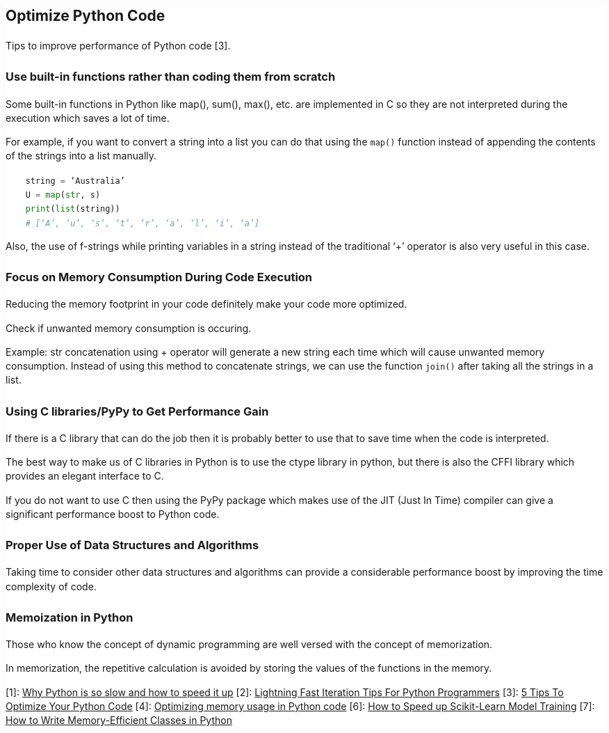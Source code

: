 


## Optimize Python Code

Tips to improve performance of Python code [3].

### Use built-in functions rather than coding them from scratch

Some built-in functions in Python like map(), sum(), max(), etc. are implemented in C so they are not interpreted during the execution which saves a lot of time.

For example, if you want to convert a string into a list you can do that using the `map()` function  instead of appending the contents of the strings into a list manually.

```py
    string = ‘Australia’
    U = map(str, s)
    print(list(string))
    # [‘A’, ‘u’, ‘s’, ‘t’, ‘r’, ‘a’, ‘l’, ‘i’, ‘a’]
```

Also, the use of f-strings while printing variables in a string instead of the traditional ‘+’ operator is also very useful in this case.

### Focus on Memory Consumption During Code Execution

Reducing the memory footprint in your code definitely make your code more optimized.

Check if unwanted memory consumption is occuring.

Example: str concatenation using + operator will generate a new string each time which will cause unwanted memory consumption. Instead of using this method to concatenate strings, we can use the function `join()` after taking all the strings in a list.

### Using C libraries/PyPy to Get Performance Gain

If there is a C library that can do the job then it is probably better to use that to save time when the code is interpreted.

The best way to make us of C libraries in Python  is to use the ctype library in python, but there is also the CFFI library which provides an elegant interface to C.

If you do not want to use C then using the PyPy package which makes use of the JIT (Just In Time) compiler can give a significant performance boost to Python code.

### Proper Use of Data Structures and Algorithms

Taking time to consider other data structures and algorithms can provide a considerable performance boost by improving the time complexity of code.

### Memoization in Python

Those who know the concept of dynamic programming are well versed with the concept of memorization.

In memorization, the repetitive calculation is avoided by storing the values of the functions in the memory.


[1]: [Why Python is so slow and how to speed it up](https://towardsdatascience.com/why-is-python-so-slow-and-how-to-speed-it-up-485b5a84154e)
[2]: [Lightning Fast Iteration Tips For Python Programmers](https://towardsdatascience.com/lightning-fast-iteration-tips-for-python-programmers-61d4f72bf4f0)
[3]: [5 Tips To Optimize Your Python Code](https://towardsdatascience.com/try-these-5-tips-to-optimize-your-python-code-c7e0ccdf486a?source=rss----7f60cf5620c9---4)
[4]: [Optimizing memory usage in Python code](https://medium.com/geekculture/optimising-memory-usage-in-python-code-d50a9c2a562b)
[6]: [How to Speed up Scikit-Learn Model Training](https://medium.com/distributed-computing-with-ray/how-to-speed-up-scikit-learn-model-training-aaf17e2d1e1)
[7]: [How to Write Memory-Efficient Classes in Python](https://towardsdatascience.com/how-to-write-memory-efficient-classes-in-python-beb90811abfa)